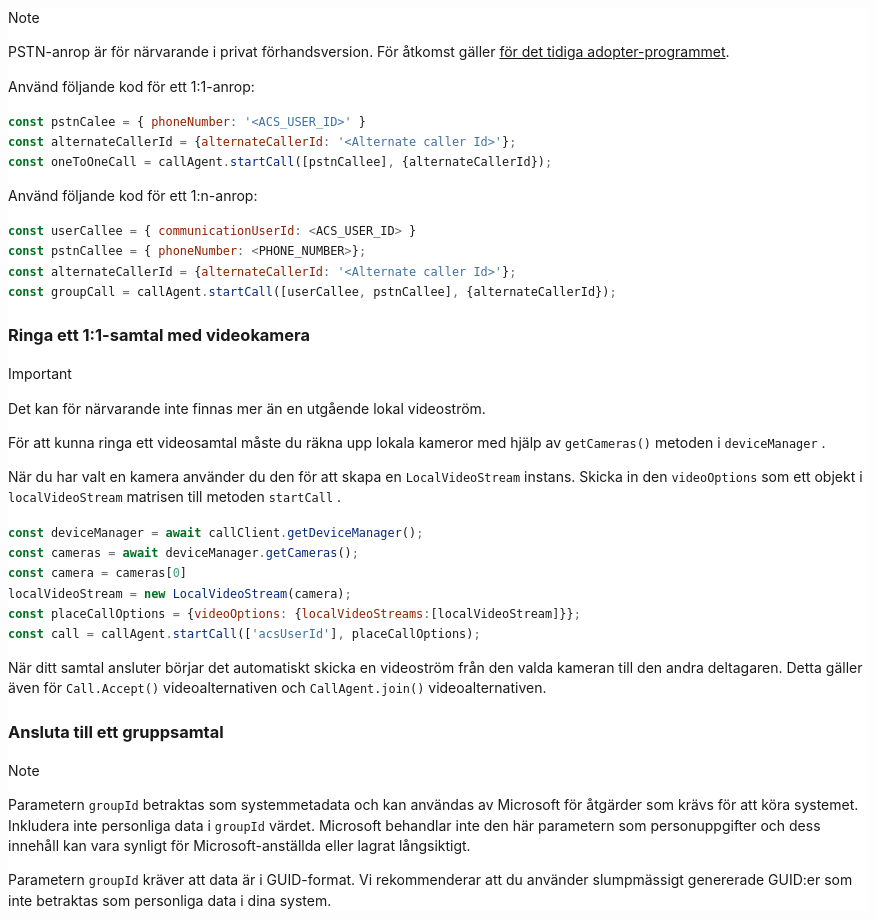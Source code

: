 > [!NOTE]
> PSTN-anrop är för närvarande i privat förhandsversion. För åtkomst gäller [för det tidiga adopter-programmet](https://aka.ms/ACS-EarlyAdopter).

Använd följande kod för ett 1:1-anrop:

```js
const pstnCalee = { phoneNumber: '<ACS_USER_ID>' }
const alternateCallerId = {alternateCallerId: '<Alternate caller Id>'};
const oneToOneCall = callAgent.startCall([pstnCallee], {alternateCallerId});
```

Använd följande kod för ett 1:n-anrop:

```js
const userCallee = { communicationUserId: <ACS_USER_ID> }
const pstnCallee = { phoneNumber: <PHONE_NUMBER>};
const alternateCallerId = {alternateCallerId: '<Alternate caller Id>'};
const groupCall = callAgent.startCall([userCallee, pstnCallee], {alternateCallerId});

```

### <a name="place-a-11-call-with-video-camera"></a>Ringa ett 1:1-samtal med videokamera

> [!IMPORTANT]
> Det kan för närvarande inte finnas mer än en utgående lokal videoström.

För att kunna ringa ett videosamtal måste du räkna upp lokala kameror med hjälp av `getCameras()` metoden i `deviceManager` .

När du har valt en kamera använder du den för att skapa en `LocalVideoStream` instans. Skicka in den `videoOptions` som ett objekt i `localVideoStream` matrisen till metoden `startCall` .


```js
const deviceManager = await callClient.getDeviceManager();
const cameras = await deviceManager.getCameras();
const camera = cameras[0]
localVideoStream = new LocalVideoStream(camera);
const placeCallOptions = {videoOptions: {localVideoStreams:[localVideoStream]}};
const call = callAgent.startCall(['acsUserId'], placeCallOptions);

```

När ditt samtal ansluter börjar det automatiskt skicka en videoström från den valda kameran till den andra deltagaren. Detta gäller även för `Call.Accept()` videoalternativen och `CallAgent.join()` videoalternativen.

### <a name="join-a-group-call"></a>Ansluta till ett gruppsamtal

> [!NOTE]
> Parametern `groupId` betraktas som systemmetadata och kan användas av Microsoft för åtgärder som krävs för att köra systemet. Inkludera inte personliga data i `groupId` värdet. Microsoft behandlar inte den här parametern som personuppgifter och dess innehåll kan vara synligt för Microsoft-anställda eller lagrat långsiktigt.
>
> Parametern `groupId` kräver att data är i GUID-format. Vi rekommenderar att du använder slumpmässigt genererade GUID:er som inte betraktas som personliga data i dina system.
>
